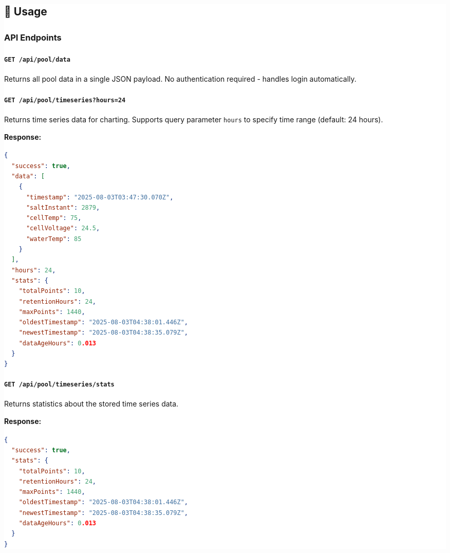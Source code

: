 ## 🚀 Usage

### API Endpoints

#### `GET /api/pool/data`
Returns all pool data in a single JSON payload. No authentication required - handles login automatically.

#### `GET /api/pool/timeseries?hours=24`
Returns time series data for charting. Supports query parameter `hours` to specify time range (default: 24 hours).

**Response:**
```json
{
  "success": true,
  "data": [
    {
      "timestamp": "2025-08-03T03:47:30.070Z",
      "saltInstant": 2879,
      "cellTemp": 75,
      "cellVoltage": 24.5,
      "waterTemp": 85
    }
  ],
  "hours": 24,
  "stats": {
    "totalPoints": 10,
    "retentionHours": 24,
    "maxPoints": 1440,
    "oldestTimestamp": "2025-08-03T04:38:01.446Z",
    "newestTimestamp": "2025-08-03T04:38:35.079Z",
    "dataAgeHours": 0.013
  }
}
```

#### `GET /api/pool/timeseries/stats`
Returns statistics about the stored time series data.

**Response:**
```json
{
  "success": true,
  "stats": {
    "totalPoints": 10,
    "retentionHours": 24,
    "maxPoints": 1440,
    "oldestTimestamp": "2025-08-03T04:38:01.446Z",
    "newestTimestamp": "2025-08-03T04:38:35.079Z",
    "dataAgeHours": 0.013
  }
}
```
